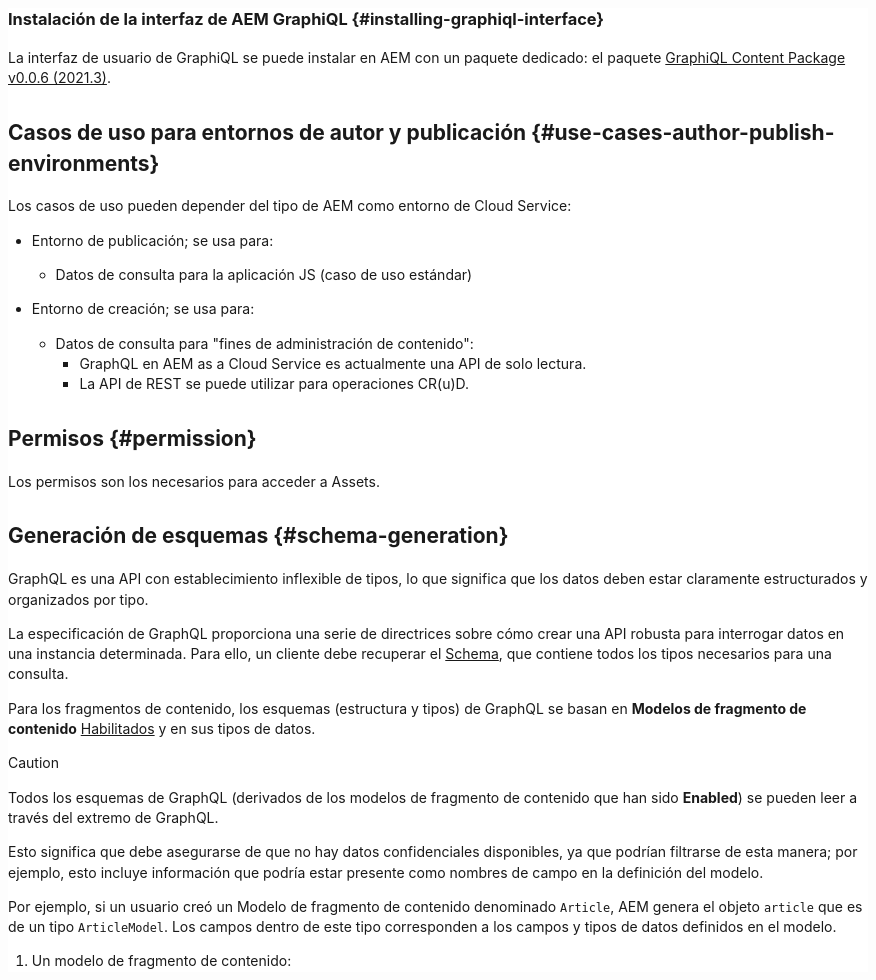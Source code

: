 ### Instalación de la interfaz de AEM GraphiQL {#installing-graphiql-interface}

La interfaz de usuario de GraphiQL se puede instalar en AEM con un paquete dedicado: el paquete [GraphiQL Content Package v0.0.6 (2021.3)](https://experience.adobe.com/#/downloads/content/software-distribution/en/aemcloud.html?package=/content/software-distribution/en/details.html/content/dam/aemcloud/public/aem-graphql/graphiql-0.0.6.zip).

## Casos de uso para entornos de autor y publicación {#use-cases-author-publish-environments}

Los casos de uso pueden depender del tipo de AEM como entorno de Cloud Service:

* Entorno de publicación; se usa para:
   * Datos de consulta para la aplicación JS (caso de uso estándar)

* Entorno de creación; se usa para:
   * Datos de consulta para &quot;fines de administración de contenido&quot;:
      * GraphQL en AEM as a Cloud Service es actualmente una API de solo lectura.
      * La API de REST se puede utilizar para operaciones CR(u)D.

## Permisos    {#permission}

Los permisos son los necesarios para acceder a Assets.

## Generación de esquemas {#schema-generation}

GraphQL es una API con establecimiento inflexible de tipos, lo que significa que los datos deben estar claramente estructurados y organizados por tipo.

La especificación de GraphQL proporciona una serie de directrices sobre cómo crear una API robusta para interrogar datos en una instancia determinada. Para ello, un cliente debe recuperar el [Schema](#schema-generation), que contiene todos los tipos necesarios para una consulta.

Para los fragmentos de contenido, los esquemas (estructura y tipos) de GraphQL se basan en **Modelos de fragmento de contenido** [Habilitados](/help/assets/content-fragments/content-fragments-models.md) y en sus tipos de datos.

>[!CAUTION]
>
>Todos los esquemas de GraphQL (derivados de los modelos de fragmento de contenido que han sido **Enabled**) se pueden leer a través del extremo de GraphQL.
>
>Esto significa que debe asegurarse de que no hay datos confidenciales disponibles, ya que podrían filtrarse de esta manera; por ejemplo, esto incluye información que podría estar presente como nombres de campo en la definición del modelo.

Por ejemplo, si un usuario creó un Modelo de fragmento de contenido denominado `Article`, AEM genera el objeto `article` que es de un tipo `ArticleModel`. Los campos dentro de este tipo corresponden a los campos y tipos de datos definidos en el modelo.

1. Un modelo de fragmento de contenido:
